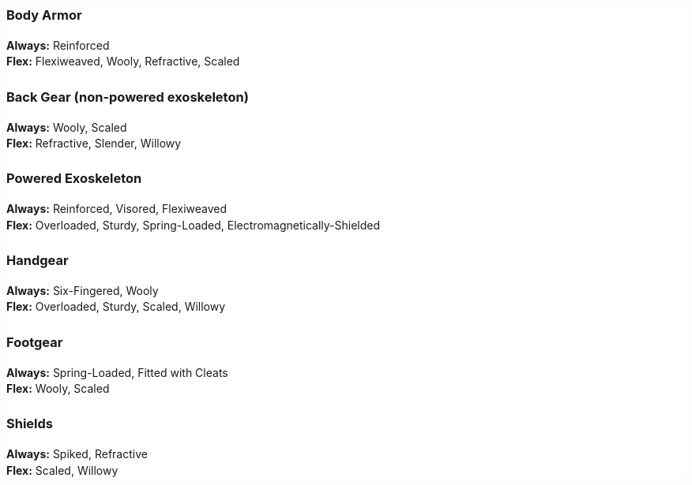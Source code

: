 ### Body Armor

**Always:** Reinforced</br>
**Flex:** Flexiweaved, Wooly, Refractive, Scaled

### Back Gear (non-powered exoskeleton)

**Always:** Wooly, Scaled</br>
**Flex:** Refractive, Slender, Willowy

### Powered Exoskeleton

**Always:** Reinforced, Visored, Flexiweaved</br>
**Flex:** Overloaded, Sturdy, Spring-Loaded, Electromagnetically-Shielded

### Handgear

**Always:** Six-Fingered, Wooly</br>
**Flex:** Overloaded, Sturdy, Scaled, Willowy

### Footgear

**Always:** Spring-Loaded, Fitted with Cleats</br>
**Flex:** Wooly, Scaled

### Shields

**Always:** Spiked, Refractive</br>
**Flex:** Scaled, Willowy
